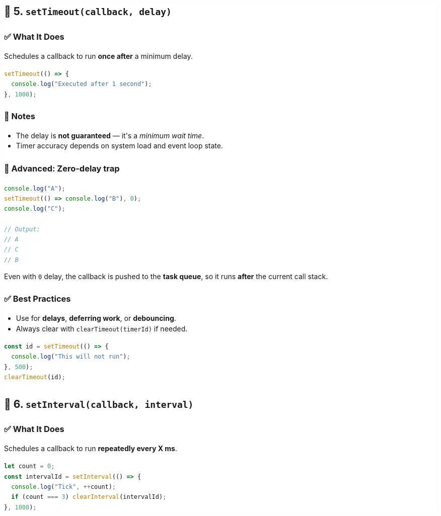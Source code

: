 ## 🔁 5. `setTimeout(callback, delay)`

### ✅ What It Does

Schedules a callback to run **once after** a minimum delay.

```js
setTimeout(() => {
  console.log("Executed after 1 second");
}, 1000);
```

### 🧠 Notes

- The delay is **not guaranteed** — it's a _minimum wait time_.
- Timer accuracy depends on system load and event loop state.

### 🧪 Advanced: Zero-delay trap

```js
console.log("A");
setTimeout(() => console.log("B"), 0);
console.log("C");

// Output:
// A
// C
// B
```

Even with `0` delay, the callback is pushed to the **task queue**, so it runs **after** the current call stack.

### ✅ Best Practices

- Use for **delays**, **deferring work**, or **debouncing**.
- Always clear with `clearTimeout(timerId)` if needed.

```js
const id = setTimeout(() => {
  console.log("This will not run");
}, 500);
clearTimeout(id);
```

## 🔁 6. `setInterval(callback, interval)`

### ✅ What It Does

Schedules a callback to run **repeatedly every X ms**.

```js
let count = 0;
const intervalId = setInterval(() => {
  console.log("Tick", ++count);
  if (count === 3) clearInterval(intervalId);
}, 1000);
```
